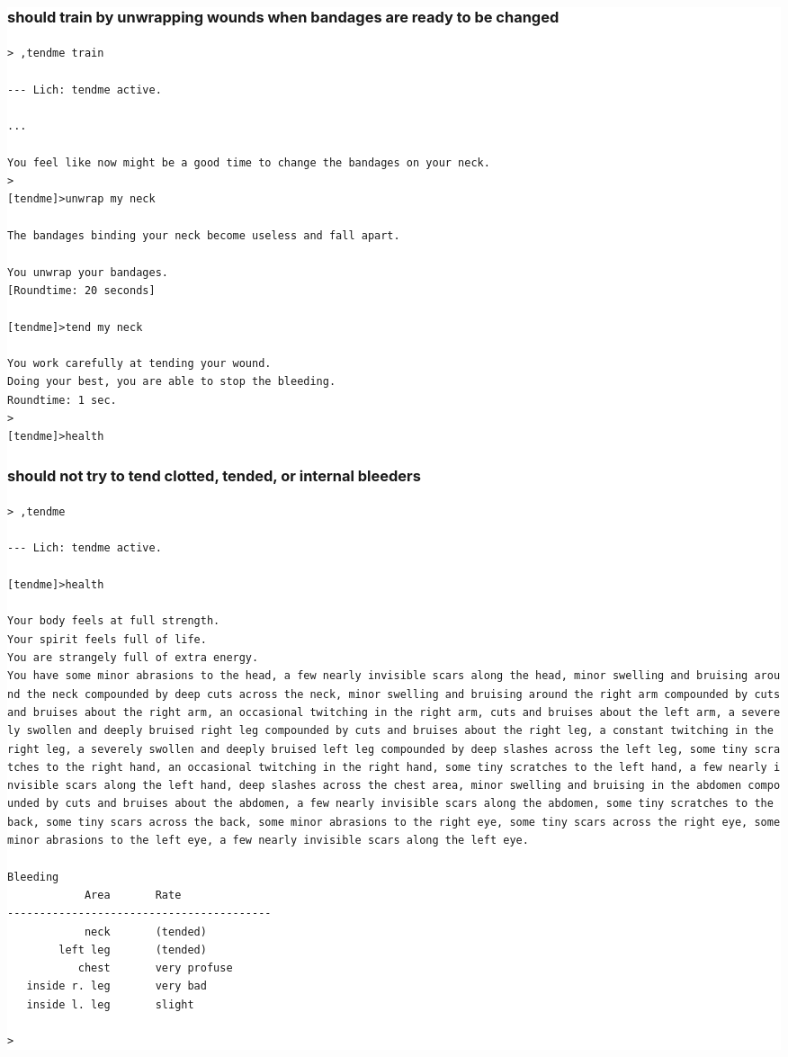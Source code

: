 ### should train by unwrapping wounds when bandages are ready to be changed
```
> ,tendme train

--- Lich: tendme active.

...

You feel like now might be a good time to change the bandages on your neck.
> 
[tendme]>unwrap my neck

The bandages binding your neck become useless and fall apart.

You unwrap your bandages.
[Roundtime: 20 seconds]

[tendme]>tend my neck

You work carefully at tending your wound.
Doing your best, you are able to stop the bleeding.
Roundtime: 1 sec.
> 
[tendme]>health

```

### should not try to tend clotted, tended, or internal bleeders
```
> ,tendme

--- Lich: tendme active.

[tendme]>health

Your body feels at full strength.
Your spirit feels full of life.
You are strangely full of extra energy.
You have some minor abrasions to the head, a few nearly invisible scars along the head, minor swelling and bruising around the neck compounded by deep cuts across the neck, minor swelling and bruising around the right arm compounded by cuts and bruises about the right arm, an occasional twitching in the right arm, cuts and bruises about the left arm, a severely swollen and deeply bruised right leg compounded by cuts and bruises about the right leg, a constant twitching in the right leg, a severely swollen and deeply bruised left leg compounded by deep slashes across the left leg, some tiny scratches to the right hand, an occasional twitching in the right hand, some tiny scratches to the left hand, a few nearly invisible scars along the left hand, deep slashes across the chest area, minor swelling and bruising in the abdomen compounded by cuts and bruises about the abdomen, a few nearly invisible scars along the abdomen, some tiny scratches to the back, some tiny scars across the back, some minor abrasions to the right eye, some tiny scars across the right eye, some minor abrasions to the left eye, a few nearly invisible scars along the left eye.

Bleeding
            Area       Rate              
-----------------------------------------
            neck       (tended)
        left leg       (tended)
           chest       very profuse
   inside r. leg       very bad
   inside l. leg       slight

> 
```